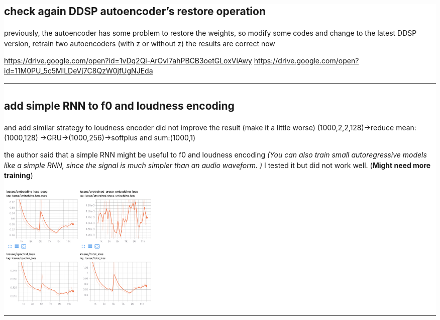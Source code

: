## check again DDSP autoencoder’s restore operation

previously, the autoencoder has some problem to restore the weights, so modify some codes and change to the latest DDSP version, retrain two autoencoders (with z or without z)
the results are correct now

https://drive.google.com/open?id=1vDq2Qi-ArOvI7ahPBCB3oetGLoxViAwy
https://drive.google.com/open?id=11M0PU_5c5MlLDeVj7C8QzW0jfUgNJEda 

---
## add simple RNN to f0 and loudness encoding

and add similar strategy to loudness encoder did not improve the result (make it a little worse)
(1000,2,2,128)->reduce mean:(1000,128) ->GRU->(1000,256)->softplus and sum:(1000,1)

the author said that a simple RNN might be useful to f0 and loudness encoding *(You can also train small autoregressive models like a simple RNN, since the signal is much simpler than an audio waveform. )*
I tested it but did not work well. (**Might need more training**)

<img src="4.png" alt="drawing" style="width:300px;"/>

---